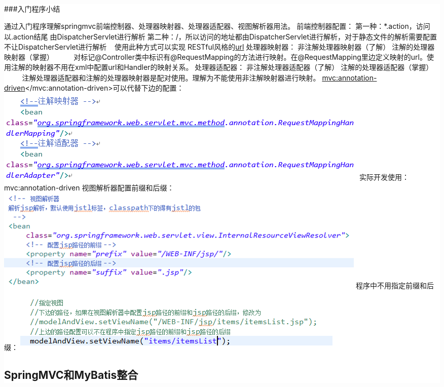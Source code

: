 
###入门程序小结

通过入门程序理解springmvc前端控制器、处理器映射器、处理器适配器、视图解析器用法。
前端控制器配置：
第一种：*.action，访问以.action结尾 由DispatcherServlet进行解析
第二种：/，所以访问的地址都由DispatcherServlet进行解析，对于静态文件的解析需要配置不让DispatcherServlet进行解析
   使用此种方式可以实现 RESTful风格的<u>url</u>
处理器映射器：
非注解处理器映射器（了解）
注解的处理器映射器（掌握）
         对标记@Controller类中标识有@RequestMapping的方法进行映射。在@RequestMapping里边定义映射的url。使用注解的映射器不用在xml中配置url和Handler的映射关系。
处理器适配器：
非注解处理器适配器（了解）
注解的处理器适配器（掌握）
         注解处理器适配器和注解的处理器映射器是配对使用。理解为不能使用非注解映射器进行映射。
<mvc:annotation-driven></mvc:annotation-driven>可以代替下边的配置：
![SpringMVC](SpringMVC/30.png)
实际开发使用：mvc:annotation-driven
视图解析器配置前缀和后缀：
![SpringMVC](SpringMVC/31.png)
程序中不用指定前缀和后缀：
![SpringMVC](SpringMVC/32.png)

## SpringMVC和MyBatis整合
